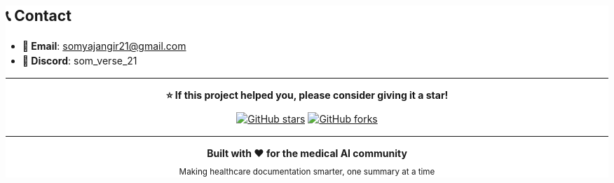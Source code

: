 ## 📞 Contact

- **📧 Email**: somyajangir21@gmail.com
- **💬 Discord**: som_verse_21

---

<div align="center">

**⭐ If this project helped you, please consider giving it a star!**

[![GitHub stars](https://img.shields.io/github/stars/somyajangir/Fine-Tuning-Gemma-2B-for-Medical-Summarization.svg?style=social&label=Star)](https://github.com/somyajangir/Fine-Tuning-Gemma-2B-for-Medical-Summarization)
[![GitHub forks](https://img.shields.io/github/forks/somyajangir/Fine-Tuning-Gemma-2B-for-Medical-Summarization.svg?style=social&label=Fork)](https://github.com/somyajangir/Fine-Tuning-Gemma-2B-for-Medical-Summarization/fork)

</div>

---

<p align="center">
  <strong>Built with ❤️ for the medical AI community</strong><br>
  <sub>Making healthcare documentation smarter, one summary at a time</sub>
</p>
